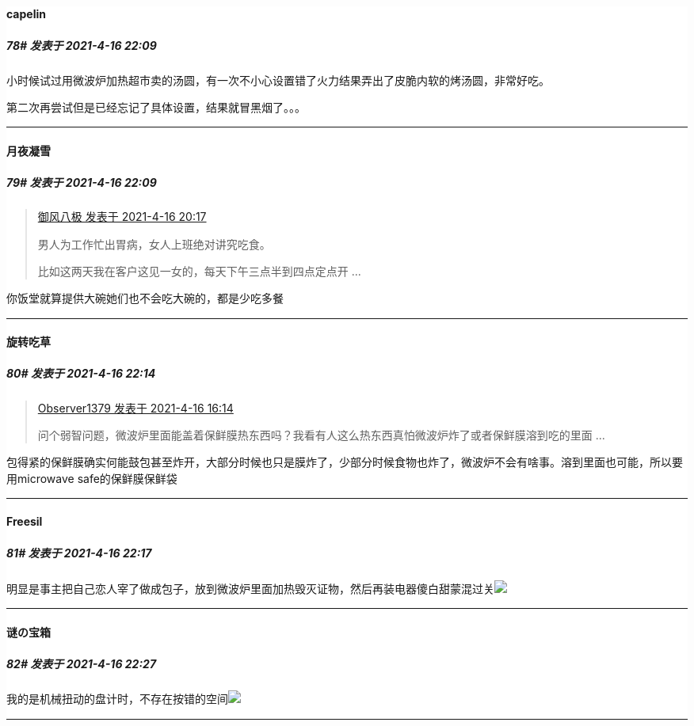 ####  capelin  
##### 78#       发表于 2021-4-16 22:09


小时候试过用微波炉加热超市卖的汤圆，有一次不小心设置错了火力结果弄出了皮脆内软的烤汤圆，非常好吃。


第二次再尝试但是已经忘记了具体设置，结果就冒黑烟了。。。


-----

####  月夜凝雪  
##### 79#       发表于 2021-4-16 22:09


<blockquote><a href="httphttps://bbs.saraba1st.com/2b/forum.php?mod=redirect&amp;goto=findpost&amp;pid=50960824&amp;ptid=1999353" target="_blank">御风八极 发表于 2021-4-16 20:17</a>

男人为工作忙出胃病，女人上班绝对讲究吃食。

比如这两天我在客户这见一女的，每天下午三点半到四点定点开 ...</blockquote>
你饭堂就算提供大碗她们也不会吃大碗的，都是少吃多餐


-----

####  旋转吃草  
##### 80#       发表于 2021-4-16 22:14


<blockquote><a href="httphttps://bbs.saraba1st.com/2b/forum.php?mod=redirect&amp;goto=findpost&amp;pid=50958543&amp;ptid=1999353" target="_blank">Observer1379 发表于 2021-4-16 16:14</a>

问个弱智问题，微波炉里面能盖着保鲜膜热东西吗？我看有人这么热东西真怕微波炉炸了或者保鲜膜溶到吃的里面 ...</blockquote>

包得紧的保鲜膜确实何能鼓包甚至炸开，大部分时候也只是膜炸了，少部分时候食物也炸了，微波炉不会有啥事。溶到里面也可能，所以要用microwave safe的保鲜膜保鲜袋


-----

####  Freesil  
##### 81#       发表于 2021-4-16 22:17


明显是事主把自己恋人宰了做成包子，放到微波炉里面加热毁灭证物，然后再装电器傻白甜蒙混过关<img src="https://static.saraba1st.com/image/smiley/face2017/067.png" referrerpolicy="no-referrer">


-----

####  谜の宝箱  
##### 82#       发表于 2021-4-16 22:27


我的是机械扭动的盘计时，不存在按错的空间<img src="https://static.saraba1st.com/image/smiley/face2017/037.png" referrerpolicy="no-referrer">


-----
